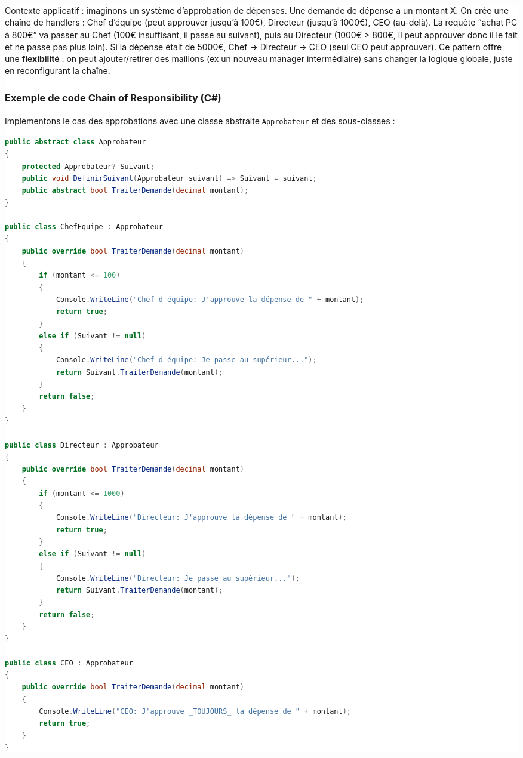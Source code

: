 Contexte applicatif : imaginons un système d’approbation de dépenses. Une demande de dépense a un montant X. On crée une chaîne de handlers : Chef d’équipe (peut approuver jusqu’à 100€), Directeur (jusqu’à 1000€), CEO (au-delà). La requête “achat PC à 800€” va passer au Chef (100€ insuffisant, il passe au suivant), puis au Directeur (1000€ > 800€, il peut approuver donc il le fait et ne passe pas plus loin). Si la dépense était de 5000€, Chef -> Directeur -> CEO (seul CEO peut approuver). Ce pattern offre une __flexibilité__ : on peut ajouter/retirer des maillons (ex un nouveau manager intermédiaire) sans changer la logique globale, juste en reconfigurant la chaîne.

### Exemple de code Chain of Responsibility (C#)

Implémentons le cas des approbations avec une classe abstraite `Approbateur` et des sous-classes :

```csharp
public abstract class Approbateur
{
    protected Approbateur? Suivant;
    public void DefinirSuivant(Approbateur suivant) => Suivant = suivant;
    public abstract bool TraiterDemande(decimal montant);
}

public class ChefEquipe : Approbateur
{
    public override bool TraiterDemande(decimal montant)
    {
        if (montant <= 100)
        {
            Console.WriteLine("Chef d'équipe: J'approuve la dépense de " + montant);
            return true;
        }
        else if (Suivant != null)
        {
            Console.WriteLine("Chef d'équipe: Je passe au supérieur...");
            return Suivant.TraiterDemande(montant);
        }
        return false;
    }
}

public class Directeur : Approbateur
{
    public override bool TraiterDemande(decimal montant)
    {
        if (montant <= 1000)
        {
            Console.WriteLine("Directeur: J'approuve la dépense de " + montant);
            return true;
        }
        else if (Suivant != null)
        {
            Console.WriteLine("Directeur: Je passe au supérieur...");
            return Suivant.TraiterDemande(montant);
        }
        return false;
    }
}

public class CEO : Approbateur
{
    public override bool TraiterDemande(decimal montant)
    {
        Console.WriteLine("CEO: J'approuve _TOUJOURS_ la dépense de " + montant);
        return true;
    }
}
```